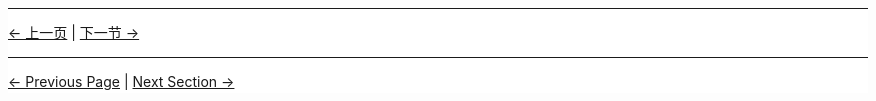 <video id="my-video" class="video-js" controls preload="auto" width="100%"
poster="" data-setup='{"aspectRatio":"16:9"}'>

  <source src="../../resources/10-ApplicationPython/myArm/2.7夹爪的安装与使用01.mp4"></video>

---

[← 上一页](4_Handle_control.md) | [下一节 →](../../11-ApplicationBaseROS/11.1-ROS1/11.1.1-M5.md)

---

[← Previous Page](4_Handle_control.md) | [Next Section →](../../11-ApplicationBaseROS/11.1-ROS1/11.1.1-M5.md)
